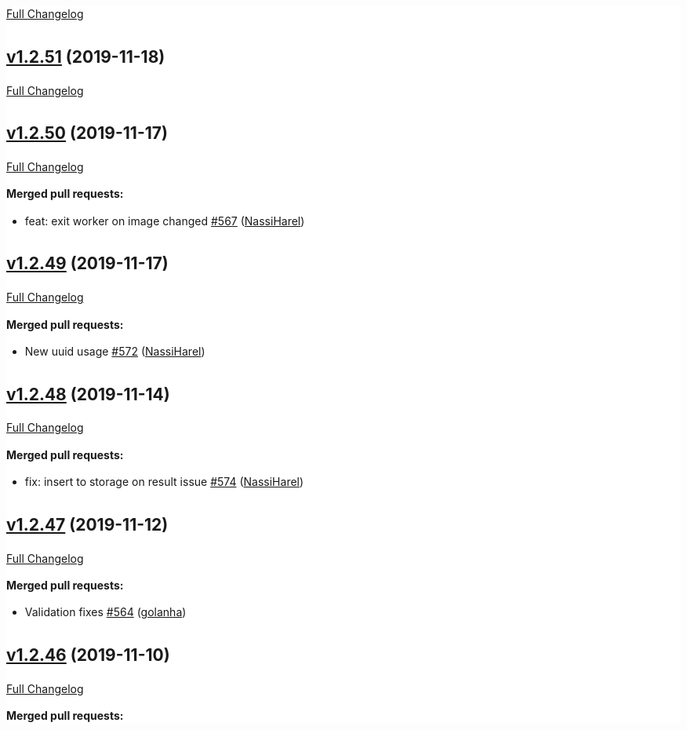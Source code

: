 [Full Changelog](https://github.com/kube-HPC/hkube/compare/v1.2.51...v1.2.52)

## [v1.2.51](https://github.com/kube-HPC/hkube/tree/v1.2.51) (2019-11-18)

[Full Changelog](https://github.com/kube-HPC/hkube/compare/v1.2.50...v1.2.51)

## [v1.2.50](https://github.com/kube-HPC/hkube/tree/v1.2.50) (2019-11-17)

[Full Changelog](https://github.com/kube-HPC/hkube/compare/v1.2.49...v1.2.50)

**Merged pull requests:**

- feat: exit worker on image changed [\#567](https://github.com/kube-HPC/hkube/pull/567) ([NassiHarel](https://github.com/NassiHarel))

## [v1.2.49](https://github.com/kube-HPC/hkube/tree/v1.2.49) (2019-11-17)

[Full Changelog](https://github.com/kube-HPC/hkube/compare/v1.2.48...v1.2.49)

**Merged pull requests:**

- New uuid usage [\#572](https://github.com/kube-HPC/hkube/pull/572) ([NassiHarel](https://github.com/NassiHarel))

## [v1.2.48](https://github.com/kube-HPC/hkube/tree/v1.2.48) (2019-11-14)

[Full Changelog](https://github.com/kube-HPC/hkube/compare/v1.2.47...v1.2.48)

**Merged pull requests:**

- fix: insert to storage on result issue [\#574](https://github.com/kube-HPC/hkube/pull/574) ([NassiHarel](https://github.com/NassiHarel))

## [v1.2.47](https://github.com/kube-HPC/hkube/tree/v1.2.47) (2019-11-12)

[Full Changelog](https://github.com/kube-HPC/hkube/compare/v1.2.46...v1.2.47)

**Merged pull requests:**

- Validation fixes [\#564](https://github.com/kube-HPC/hkube/pull/564) ([golanha](https://github.com/golanha))

## [v1.2.46](https://github.com/kube-HPC/hkube/tree/v1.2.46) (2019-11-10)

[Full Changelog](https://github.com/kube-HPC/hkube/compare/v1.2.45...v1.2.46)

**Merged pull requests:**
